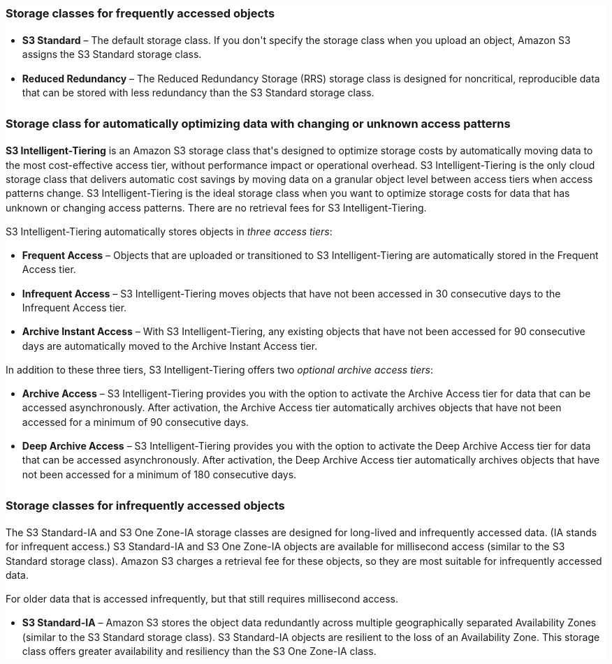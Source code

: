 ### Storage classes for frequently accessed objects

- **S3 Standard** – The default storage class. If you don't specify the storage class when you upload an object, Amazon S3 assigns the S3 Standard storage class.

- **Reduced Redundancy** – The Reduced Redundancy Storage (RRS) storage class is designed for noncritical, reproducible data that can be stored with less redundancy than the S3 Standard storage class.

### Storage class for automatically optimizing data with changing or unknown access patterns

**S3 Intelligent-Tiering** is an Amazon S3 storage class that's designed to optimize storage costs by automatically moving data to the most cost-effective access tier, without performance impact or operational overhead. S3 Intelligent-Tiering is the only cloud storage class that delivers automatic cost savings by moving data on a granular object level between access tiers when access patterns change. S3 Intelligent-Tiering is the ideal storage class when you want to optimize storage costs for data that has unknown or changing access patterns. There are no retrieval fees for S3 Intelligent-Tiering.

S3 Intelligent-Tiering automatically stores objects in _three access tiers_:

- **Frequent Access** – Objects that are uploaded or transitioned to S3 Intelligent-Tiering are automatically stored in the Frequent Access tier.

- **Infrequent Access** – S3 Intelligent-Tiering moves objects that have not been accessed in 30 consecutive days to the Infrequent Access tier.

- **Archive Instant Access** – With S3 Intelligent-Tiering, any existing objects that have not been accessed for 90 consecutive days are automatically moved to the Archive Instant Access tier.

In addition to these three tiers, S3 Intelligent-Tiering offers two _optional archive access tiers_:

- **Archive Access** – S3 Intelligent-Tiering provides you with the option to activate the Archive Access tier for data that can be accessed asynchronously. After activation, the Archive Access tier automatically archives objects that have not been accessed for a minimum of 90 consecutive days.

- **Deep Archive Access** – S3 Intelligent-Tiering provides you with the option to activate the Deep Archive Access tier for data that can be accessed asynchronously. After activation, the Deep Archive Access tier automatically archives objects that have not been accessed for a minimum of 180 consecutive days.

### Storage classes for infrequently accessed objects

The S3 Standard-IA and S3 One Zone-IA storage classes are designed for long-lived and infrequently accessed data. (IA stands for infrequent access.) S3 Standard-IA and S3 One Zone-IA objects are available for millisecond access (similar to the S3 Standard storage class). Amazon S3 charges a retrieval fee for these objects, so they are most suitable for infrequently accessed data.

For older data that is accessed infrequently, but that still requires millisecond access.

- **S3 Standard-IA** – Amazon S3 stores the object data redundantly across multiple geographically separated Availability Zones (similar to the S3 Standard storage class). S3 Standard-IA objects are resilient to the loss of an Availability Zone. This storage class offers greater availability and resiliency than the S3 One Zone-IA class.
